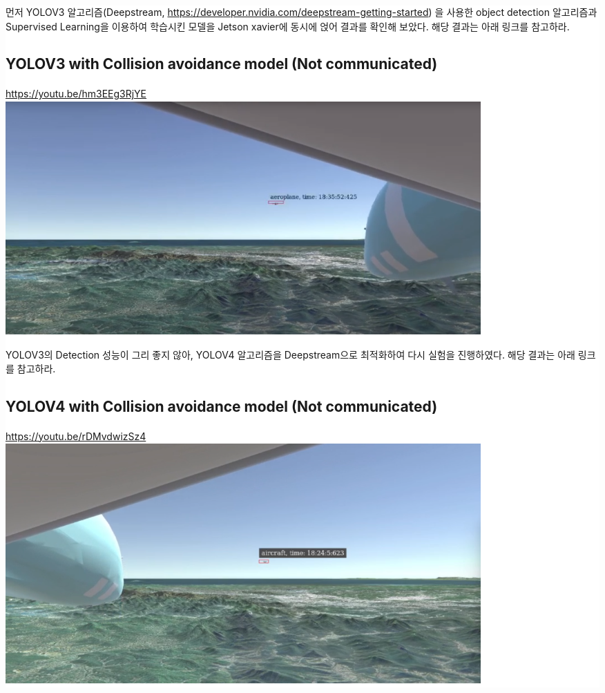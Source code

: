 ##
먼저 YOLOV3 알고리즘(Deepstream, https://developer.nvidia.com/deepstream-getting-started) 을 사용한 object detection 알고리즘과 Supervised Learning을 이용하여 학습시킨 모델을 Jetson xavier에 동시에 얹어 결과를 확인해 보았다. 해당 결과는 아래 링크를 참고하라.

## YOLOV3 with Collision avoidance model (Not communicated)
https://youtu.be/hm3EEg3RjYE
<img src="./img/v3.PNG" width="80%">

YOLOV3의 Detection 성능이 그리 좋지 않아, YOLOV4 알고리즘을 Deepstream으로 최적화하여 다시 실험을 진행하였다. 해당 결과는 아래 링크를 참고하라.

## YOLOV4 with Collision avoidance model (Not communicated)
https://youtu.be/rDMvdwizSz4
<img src="./img/v4.PNG" width="80%">

